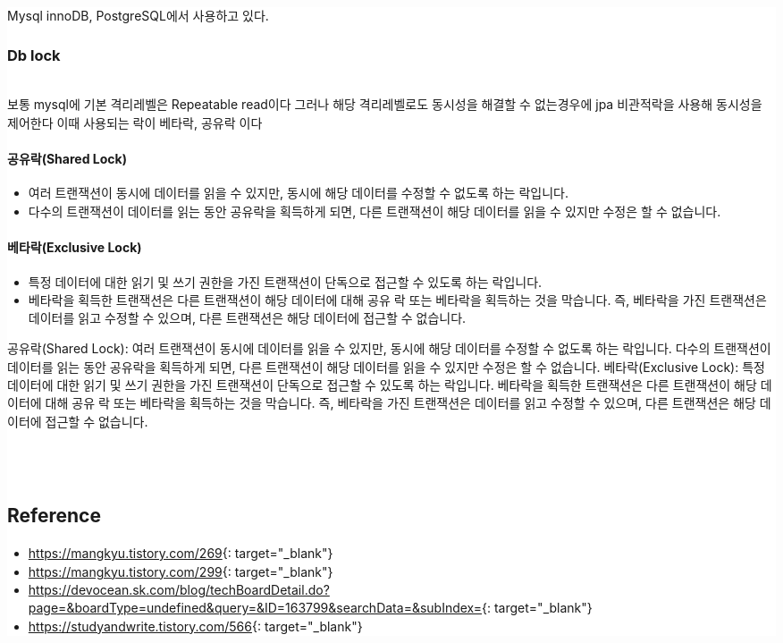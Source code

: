 Mysql innoDB, PostgreSQL에서 사용하고 있다.

### Db lock

<hr style="height: 2px; border: none; background-color: white;" />

보통 mysql에 기본 격리레벨은 Repeatable read이다 그러나 해당 격리레벨로도 동시성을 해결할 수 없는경우에 jpa 비관적락을 사용해 동시성을 제어한다
이때 사용되는 락이 베타락, 공유락 이다

#### 공유락(Shared Lock)
- 여러 트랜잭션이 동시에 데이터를 읽을 수 있지만, 동시에 해당 데이터를 수정할 수 없도록 하는 락입니다.
- 다수의 트랜잭션이 데이터를 읽는 동안 공유락을 획득하게 되면, 다른 트랜잭션이 해당 데이터를 읽을 수 있지만 수정은 할 수 없습니다.

#### 베타락(Exclusive Lock)
- 특정 데이터에 대한 읽기 및 쓰기 권한을 가진 트랜잭션이 단독으로 접근할 수 있도록 하는 락입니다.
- 베타락을 획득한 트랜잭션은 다른 트랜잭션이 해당 데이터에 대해 공유 락 또는 베타락을 획득하는 것을 막습니다. 즉, 베타락을 가진 트랜잭션은 데이터를 읽고 수정할 수 있으며, 다른 트랜잭션은 해당 데이터에 접근할 수 없습니다.

공유락(Shared Lock): 여러 트랜잭션이 동시에 데이터를 읽을 수 있지만, 동시에 해당 데이터를 수정할 수 없도록 하는 락입니다. 다수의 트랜잭션이 데이터를 읽는 동안 공유락을 획득하게 되면, 다른 트랜잭션이 해당 데이터를 읽을 수 있지만 수정은 할 수 없습니다.
베타락(Exclusive Lock): 특정 데이터에 대한 읽기 및 쓰기 권한을 가진 트랜잭션이 단독으로 접근할 수 있도록 하는 락입니다. 베타락을 획득한 트랜잭션은 다른 트랜잭션이 해당 데이터에 대해 공유 락 또는 베타락을 획득하는 것을 막습니다. 즉, 베타락을 가진 트랜잭션은 데이터를 읽고 수정할 수 있으며, 다른 트랜잭션은 해당 데이터에 접근할 수 없습니다.

<br>

<hr style="height: 2px; border: none; background-color: white;" />

## Reference

- <https://mangkyu.tistory.com/269>{: target="_blank"}
- <https://mangkyu.tistory.com/299>{: target="_blank"}
- <https://devocean.sk.com/blog/techBoardDetail.do?page=&boardType=undefined&query=&ID=163799&searchData=&subIndex=>{: target="_blank"}
- <https://studyandwrite.tistory.com/566>{: target="_blank"}


